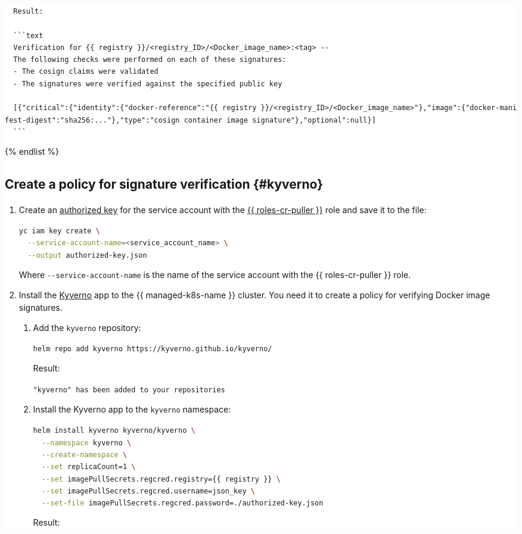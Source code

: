       Result:

      ```text
      Verification for {{ registry }}/<registry_ID>/<Docker_image_name>:<tag> --
      The following checks were performed on each of these signatures:
      - The cosign claims were validated
      - The signatures were verified against the specified public key

      [{"critical":{"identity":{"docker-reference":"{{ registry }}/<registry_ID>/<Docker_image_name>"},"image":{"docker-manifest-digest":"sha256:..."},"type":"cosign container image signature"},"optional":null}]
      ```

{% endlist %}

## Create a policy for signature verification {#kyverno}

1. Create an [authorized key](../../iam/concepts/authorization/key.md) for the service account with the [{{ roles-cr-puller }}](../../container-registry/security/index.md#required-roles) role and save it to the file:

   ```bash
   yc iam key create \
     --service-account-name=<service_account_name> \
     --output authorized-key.json
   ```

   Where `--service-account-name` is the name of the service account with the {{ roles-cr-puller }} role.
1. Install the [Kyverno](https://kyverno.io/docs/) app to the {{ managed-k8s-name }} cluster. You need it to create a policy for verifying Docker image signatures.
   1. Add the `kyverno` repository:

      ```bash
      helm repo add kyverno https://kyverno.github.io/kyverno/
      ```

      Result:

      ```text
      "kyverno" has been added to your repositories
      ```

   1. Install the Kyverno app to the `kyverno` namespace:

      ```bash
      helm install kyverno kyverno/kyverno \
        --namespace kyverno \
        --create-namespace \
        --set replicaCount=1 \
        --set imagePullSecrets.regcred.registry={{ registry }} \
        --set imagePullSecrets.regcred.username=json_key \
        --set-file imagePullSecrets.regcred.password=./authorized-key.json
      ```

      Result:
